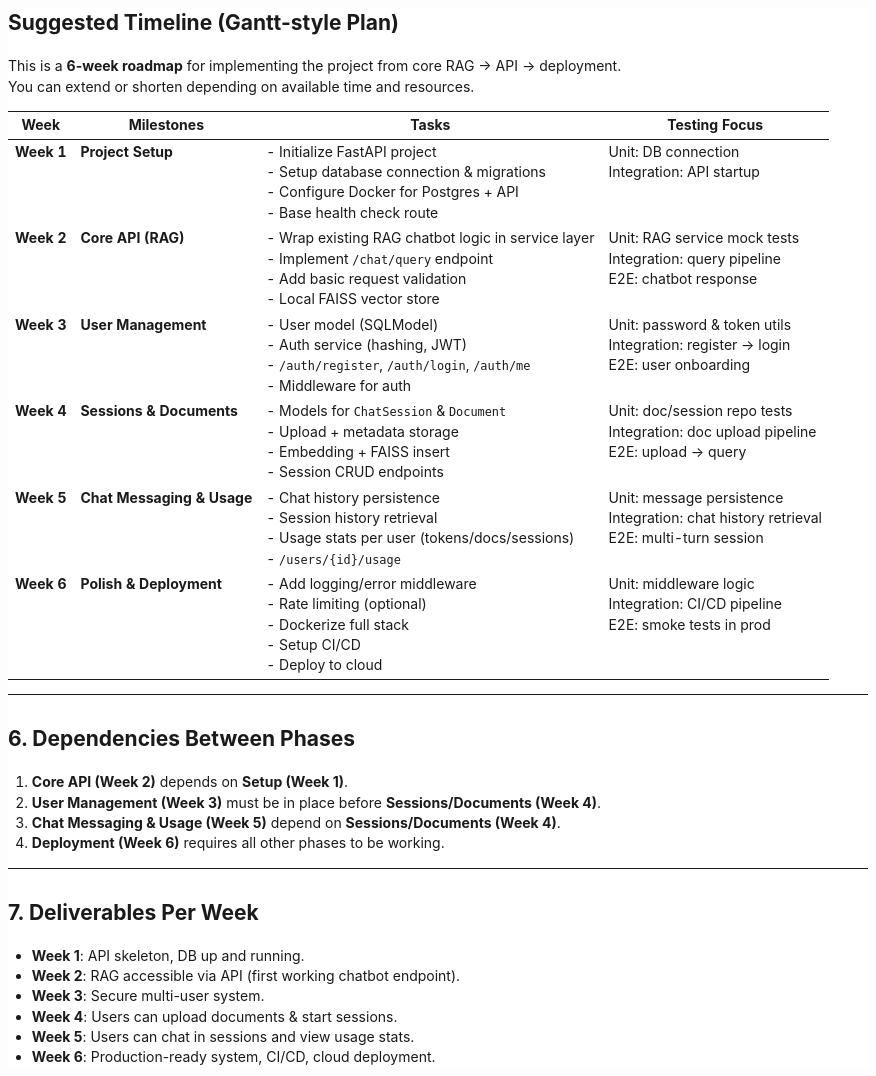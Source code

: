 ## Suggested Timeline (Gantt-style Plan)

This is a **6-week roadmap** for implementing the project from core RAG → API → deployment.  
You can extend or shorten depending on available time and resources.

| Week       | Milestones                 | Tasks                                                                                                                                                          | Testing Focus                                                                                   |
|------------|----------------------------|----------------------------------------------------------------------------------------------------------------------------------------------------------------|-------------------------------------------------------------------------------------------------|
| **Week 1** | **Project Setup**          | - Initialize FastAPI project <br> - Setup database connection & migrations <br> - Configure Docker for Postgres + API <br> - Base health check route           | Unit: DB connection <br> Integration: API startup                                               |
| **Week 2** | **Core API (RAG)**         | - Wrap existing RAG chatbot logic in service layer <br> - Implement `/chat/query` endpoint <br> - Add basic request validation <br> - Local FAISS vector store | Unit: RAG service mock tests <br> Integration: query pipeline <br> E2E: chatbot response        |
| **Week 3** | **User Management**        | - User model (SQLModel) <br> - Auth service (hashing, JWT) <br> - `/auth/register`, `/auth/login`, `/auth/me` <br> - Middleware for auth                       | Unit: password & token utils <br> Integration: register → login <br> E2E: user onboarding       |
| **Week 4** | **Sessions & Documents**   | - Models for `ChatSession` & `Document` <br> - Upload + metadata storage <br> - Embedding + FAISS insert <br> - Session CRUD endpoints                         | Unit: doc/session repo tests <br> Integration: doc upload pipeline <br> E2E: upload → query     |
| **Week 5** | **Chat Messaging & Usage** | - Chat history persistence <br> - Session history retrieval <br> - Usage stats per user (tokens/docs/sessions) <br> - `/users/{id}/usage`                      | Unit: message persistence <br> Integration: chat history retrieval <br> E2E: multi-turn session |
| **Week 6** | **Polish & Deployment**    | - Add logging/error middleware <br> - Rate limiting (optional) <br> - Dockerize full stack <br> - Setup CI/CD <br> - Deploy to cloud                           | Unit: middleware logic <br> Integration: CI/CD pipeline <br> E2E: smoke tests in prod           |

---

## 6. Dependencies Between Phases

1. **Core API (Week 2)** depends on **Setup (Week 1)**.  
2. **User Management (Week 3)** must be in place before **Sessions/Documents (Week 4)**.  
3. **Chat Messaging & Usage (Week 5)** depend on **Sessions/Documents (Week 4)**.  
4. **Deployment (Week 6)** requires all other phases to be working.  

---

## 7. Deliverables Per Week

- **Week 1**: API skeleton, DB up and running.  
- **Week 2**: RAG accessible via API (first working chatbot endpoint).  
- **Week 3**: Secure multi-user system.  
- **Week 4**: Users can upload documents & start sessions.  
- **Week 5**: Users can chat in sessions and view usage stats.  
- **Week 6**: Production-ready system, CI/CD, cloud deployment.  
